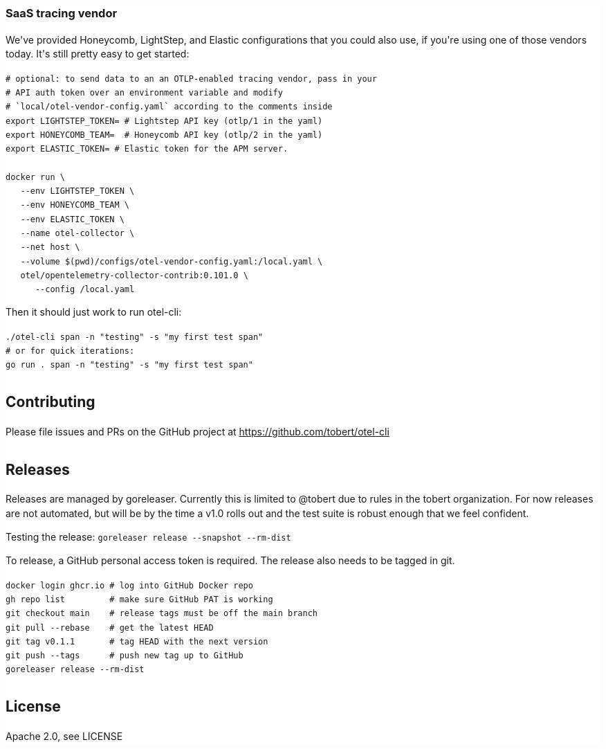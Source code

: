 ### SaaS tracing vendor

We've provided Honeycomb, LightStep, and Elastic configurations that you could also use,
if you're using one of those vendors today. It's still pretty easy to get started:

```shell
# optional: to send data to an an OTLP-enabled tracing vendor, pass in your
# API auth token over an environment variable and modify
# `local/otel-vendor-config.yaml` according to the comments inside
export LIGHTSTEP_TOKEN= # Lightstep API key (otlp/1 in the yaml)
export HONEYCOMB_TEAM=  # Honeycomb API key (otlp/2 in the yaml)
export ELASTIC_TOKEN= # Elastic token for the APM server.

docker run \
   --env LIGHTSTEP_TOKEN \
   --env HONEYCOMB_TEAM \
   --env ELASTIC_TOKEN \
   --name otel-collector \
   --net host \
   --volume $(pwd)/configs/otel-vendor-config.yaml:/local.yaml \
   otel/opentelemetry-collector-contrib:0.101.0 \
      --config /local.yaml
```

Then it should just work to run otel-cli:

```shell
./otel-cli span -n "testing" -s "my first test span"
# or for quick iterations:
go run . span -n "testing" -s "my first test span"
```

## Contributing

Please file issues and PRs on the GitHub project at https://github.com/tobert/otel-cli

## Releases

Releases are managed by goreleaser. Currently this is limited to @tobert due to rules in
the tobert organization. For now releases are not automated, but will be by the time
a v1.0 rolls out and the test suite is robust enough that we feel confident.

Testing the release: `goreleaser release --snapshot --rm-dist`

To release, a GitHub personal access token is required. The release also needs to be tagged
in git.

```shell
docker login ghcr.io # log into GitHub Docker repo
gh repo list         # make sure GitHub PAT is working
git checkout main    # release tags must be off the main branch
git pull --rebase    # get the latest HEAD
git tag v0.1.1       # tag HEAD with the next version
git push --tags      # push new tag up to GitHub
goreleaser release --rm-dist
```

## License

Apache 2.0, see LICENSE

